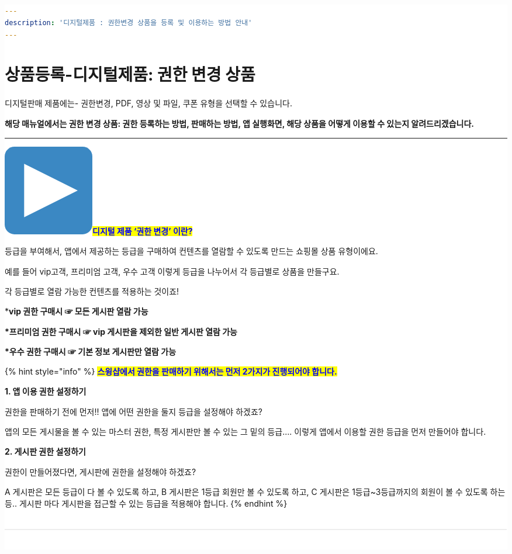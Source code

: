 ```yaml
---
description: '디지털제품 : 권한변경 상품을 등록 및 이용하는 방법 안내'
---
```


# 상품등록-디지털제품: 권한 변경 상품

디지털판매 제품에는- 권한변경, PDF, 영상 및 파일, 쿠폰 유형을 선택할 수 있습니다.

**해당 매뉴얼에서는 권한 변경 상품: 권한 등록하는 방법, 판매하는 방법, 앱 실행화면, 해당 상품을 어떻게 이용할 수 있는지 알려드리겠습니다.**

***

<img src="../../.gitbook/assets/image (9).png" alt="" data-size="line"><mark style="color:blue;">**디지털 제품 ‘권한 변경’ 이란?**</mark>

등급을 부여해서, 앱에서 제공하는 등급을 구매하여 컨텐츠를 열람할 수 있도록 만드는 쇼핑몰 상품 유형이에요.

예를 들어 vip고객, 프리미엄 고객, 우수 고객 이렇게 등급을 나누어서 각 등급별로 상품을 만들구요.

각 등급별로 열람 가능한 컨텐츠를 적용하는 것이죠!

\***vip 권한 구매시 ☞ 모든 게시판 열람 가능**

**\*프리미엄 권한 구매시 ☞ vip 게시판을 제외한 일반 게시판 열람 가능**

**\*우수 권한 구매시 ☞ 기본 정보 게시판만 열람 가능**

{% hint style="info" %}
<mark style="color:blue;">**스윙샵에서 권한을 판매하기 위해서는 먼저 2가지가 진행되어야 합니다.**</mark>

**1. 앱 이용 권한 설정하기**&#x20;

권한을 판매하기 전에 먼저!! 앱에 어떤 권한을 둘지 등급을 설정해야 하겠죠?

앱의 모든 게시물을 볼 수 있는 마스터 권한, 특정 게시판만 볼 수 있는 그 밑의 등급…. 이렇게 앱에서 이용할 권한 등급을 먼저 만들어야 합니다.

**2. 게시판 권한 설정하기**

권한이 만들어졌다면, 게시판에 권한을 설정해야 하겠죠?

A 게시판은 모든 등급이 다 볼 수 있도록 하고, B 게시판은 1등급 회원만 볼 수 있도록 하고, C 게시판은 1등급\~3등급까지의 회원이 볼 수 있도록 하는 등.. 게시판 마다 게시판을 접근할 수 있는 등급을 적용해야 합니다.
{% endhint %}

![](<../../.gitbook/assets/구분선 (1) (1) (1).PNG>)
